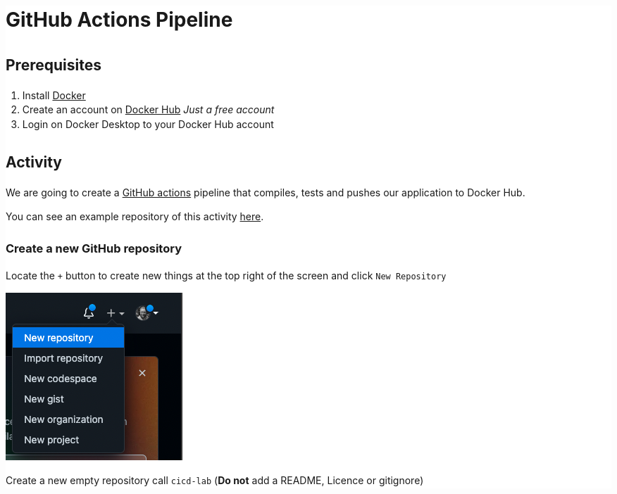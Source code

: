# GitHub Actions Pipeline

## Prerequisites
   
1. Install [Docker](https://docs.docker.com/desktop/install/mac-install/)
2. Create an account on [Docker Hub](https://hub.docker.com/signup) _Just a free account_
3. Login on Docker Desktop to your Docker Hub account

## Activity

We are going to create a [GitHub actions](https://github.com/features/actions) pipeline that compiles, tests and pushes 
our application to Docker Hub.

You can see an example repository of this activity [here](https://github.com/braddle/cicd-lab).

### Create a new GitHub repository

Locate the `+` button to create new things at the top right of the screen and click `New Repository`

![Create new dropdown](resources/new_dropdown.png)

Create a new empty repository call `cicd-lab` (**Do not** add a README, Licence or gitignore)

